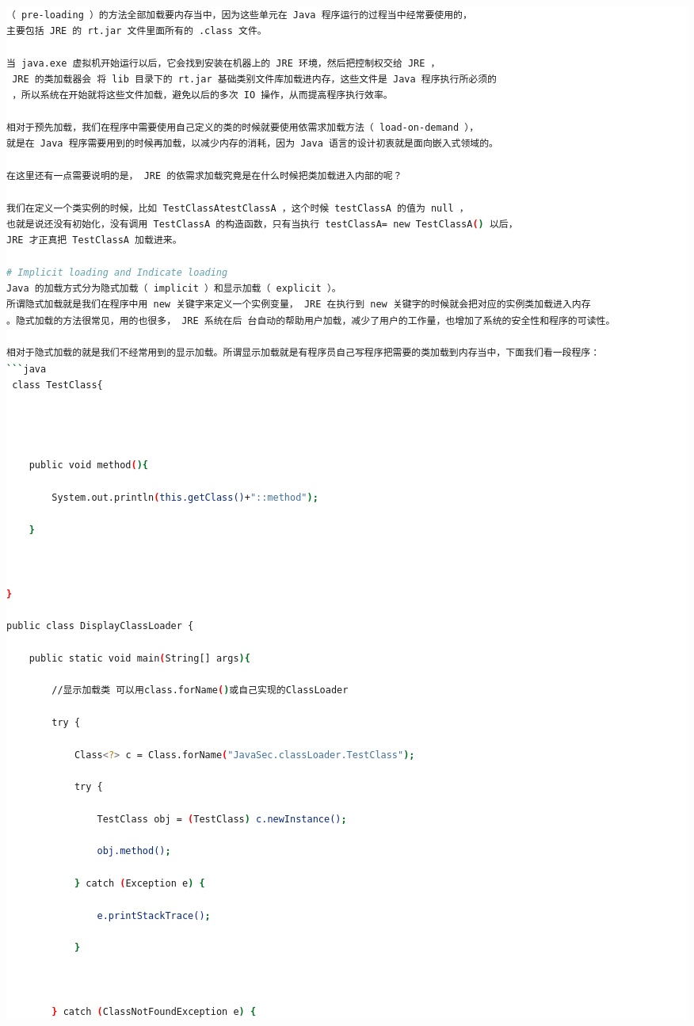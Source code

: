```bash
（ pre-loading ）的方法全部加载要内存当中，因为这些单元在 Java 程序运行的过程当中经常要使用的，
主要包括 JRE 的 rt.jar 文件里面所有的 .class 文件。

当 java.exe 虚拟机开始运行以后，它会找到安装在机器上的 JRE 环境，然后把控制权交给 JRE ，
 JRE 的类加载器会 将 lib 目录下的 rt.jar 基础类别文件库加载进内存，这些文件是 Java 程序执行所必须的
 ，所以系统在开始就将这些文件加载，避免以后的多次 IO 操作，从而提高程序执行效率。

相对于预先加载，我们在程序中需要使用自己定义的类的时候就要使用依需求加载方法（ load-on-demand ），
就是在 Java 程序需要用到的时候再加载，以减少内存的消耗，因为 Java 语言的设计初衷就是面向嵌入式领域的。

在这里还有一点需要说明的是， JRE 的依需求加载究竟是在什么时候把类加载进入内部的呢？

我们在定义一个类实例的时候，比如 TestClassAtestClassA ，这个时候 testClassA 的值为 null ，
也就是说还没有初始化，没有调用 TestClassA 的构造函数，只有当执行 testClassA= new TestClassA() 以后，
JRE 才正真把 TestClassA 加载进来。

# Implicit loading and Indicate loading
Java 的加载方式分为隐式加载（ implicit ）和显示加载（ explicit ）。
所谓隐式加载就是我们在程序中用 new 关键字来定义一个实例变量， JRE 在执行到 new 关键字的时候就会把对应的实例类加载进入内存
。隐式加载的方法很常见，用的也很多， JRE 系统在后 台自动的帮助用户加载，减少了用户的工作量，也增加了系统的安全性和程序的可读性。

相对于隐式加载的就是我们不经常用到的显示加载。所谓显示加载就是有程序员自己写程序把需要的类加载到内存当中，下面我们看一段程序：
```java
 class TestClass{




    public void method(){

        System.out.println(this.getClass()+"::method");

    }



}

public class DisplayClassLoader {

    public static void main(String[] args){

        //显示加载类 可以用class.forName()或自己实现的ClassLoader

        try {

            Class<?> c = Class.forName("JavaSec.classLoader.TestClass");

            try {

                TestClass obj = (TestClass) c.newInstance();

                obj.method();

            } catch (Exception e) {

                e.printStackTrace();

            }



        } catch (ClassNotFoundException e) {
```